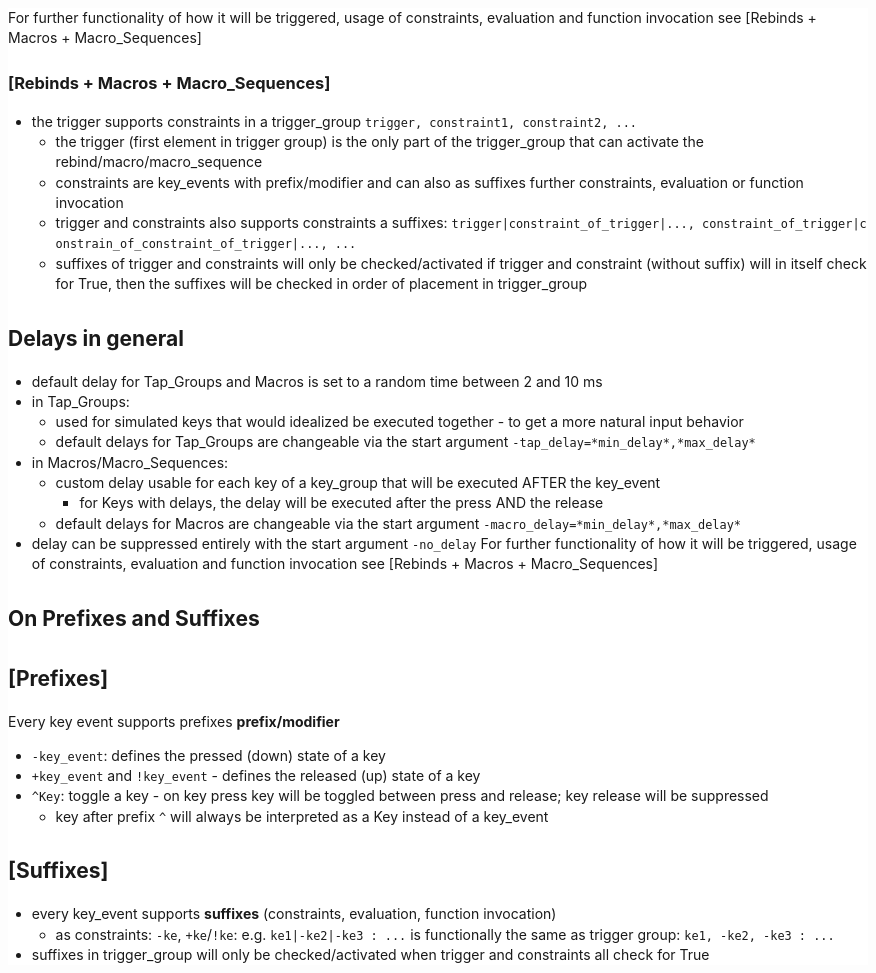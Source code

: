 For further functionality of how it will be triggered, usage of constraints, evaluation and function invocation see [Rebinds + Macros + Macro_Sequences]

### [Rebinds + Macros + Macro_Sequences]

- the trigger supports constraints in a trigger_group `trigger, constraint1, constraint2, ...` 
  - the trigger (first element in trigger group) is the only part of the trigger_group that can activate the rebind/macro/macro_sequence
  - constraints are key_events with prefix/modifier and can also as suffixes further constraints, evaluation or function invocation
  - trigger and constraints also supports constraints a suffixes: `trigger|constraint_of_trigger|..., constraint_of_trigger|constrain_of_constraint_of_trigger|..., ...`
  - suffixes of trigger and constraints will only be checked/activated if trigger and constraint (without suffix) will in itself check for True, then the suffixes will be checked in order of placement in trigger_group

## Delays in general
  - default delay for Tap_Groups and Macros is set to a random time between 2 and 10 ms
  - in Tap_Groups: 
    - used for simulated keys that would idealized be executed together - to get a more natural input behavior
    - default delays for Tap_Groups are changeable via the start argument `-tap_delay=*min_delay*,*max_delay*`
  - in Macros/Macro_Sequences: 
    - custom delay usable for each key of a key_group that will be executed AFTER the key_event
      - for Keys with delays, the delay will be executed after the press AND the release
    - default delays for Macros are changeable via the start argument `-macro_delay=*min_delay*,*max_delay*`
  - delay can be suppressed entirely with the start argument `-no_delay`
For further functionality of how it will be triggered, usage of constraints, evaluation and function invocation see [Rebinds + Macros + Macro_Sequences]

## On Prefixes and Suffixes

## [Prefixes]
Every key event supports prefixes **prefix/modifier**
  - `-key_event`: defines the pressed (down) state of a key
  - `+key_event` and `!key_event` - defines the released (up) state of a key
  - `^Key`: toggle a key - on key press key will be toggled between press and release; key release will be suppressed
    - key after prefix `^` will always be interpreted as a Key instead of a key_event

## [Suffixes]

- every key_event supports **suffixes** (constraints, evaluation, function invocation)
  - as constraints: `-ke`, `+ke`/`!ke`: e.g. `ke1|-ke2|-ke3 : ...` is functionally the same as trigger group: `ke1, -ke2, -ke3 : ...`
- suffixes in trigger_group will only be checked/activated when trigger and constraints all check for True
